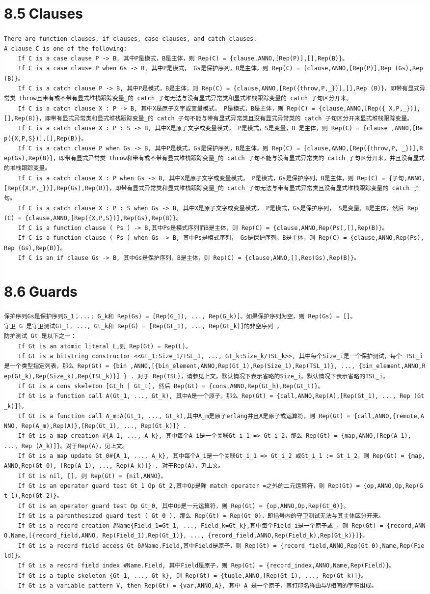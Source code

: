 # 8.5  Clauses
    There are function clauses, if clauses, case clauses, and catch clauses.
    A clause C is one of the following:
        If C is a case clause P -> B, 其中P是模式，B是主体，则 Rep(C) = {clause,ANNO,[Rep(P)],[],Rep(B)}。
        If C is a case clause P when Gs -> B, 其中P是模式， Gs是保护序列，B是主体，则 Rep(C) = {clause,ANNO,[Rep(P)],Rep (Gs),Rep(B)}。
        If C is a catch clause P -> B, 其中P是模式，B是主体，则 Rep(C) = {clause,ANNO,[Rep({throw,P,_})],[],Rep (B)}，即带有显式异常类 throw且带有或不带有显式堆栈跟踪变量_的 catch 子句无法与没有显式异常类和显式堆栈跟踪变量的 catch 子句区分开来。
        If C is a catch clause X : P -> B, 其中X是原子文字或变量模式， P是模式，B是主体，则 Rep(C) = {clause,ANNO,[Rep({ X,P,_})],[],Rep(B)}，即带有显式异常类和显式堆栈跟踪变量_的 catch 子句不能与带有显式异常类且没有显式异常类的 catch 子句区分开来显式堆栈跟踪变量。
        If C is a catch clause X : P : S -> B, 其中X是原子文字或变量模式， P是模式，S是变量，B 是主体，则 Rep(C) = {clause ,ANNO,[Rep({X,P,S})],[],Rep(B)}。
        If C is a catch clause P when Gs -> B, 其中P是模式，Gs是保护序列，B是主体，则 Rep(C) = {clause,ANNO,[Rep({throw,P, _})],Rep(Gs),Rep(B)}，即带有显式异常类 throw和带有或不带有显式堆栈跟踪变量_的 catch 子句不能与没有显式异常类的 catch 子句区分开来，并且没有显式的堆栈跟踪变量。
        If C is a catch clause X : P when Gs -> B, 其中X是原子文字或变量模式， P是模式，Gs是保护序列，B是主体，则 Rep(C) = {子句,ANNO,[Rep({X,P,_})],Rep(Gs),Rep(B)}，即带有显式异常类和显式堆栈跟踪变量_的 catch 子句无法与带有显式异常类且没有显式堆栈跟踪变量的 catch 子句。
        If C is a catch clause X : P : S when Gs -> B, 其中X是原子文字或变量模式， P是模式，Gs是保护序列， S是变量，B是主体，然后 Rep(C) = {clause,ANNO,[Rep({X,P,S})],Rep(Gs),Rep(B)}。
        If C is a function clause ( Ps ) -> B,其中Ps是模式序列而B是主体，则 Rep(C) = {clause,ANNO,Rep(Ps),[],Rep(B)}。
        If C is a function clause ( Ps ) when Gs -> B, 其中Ps是模式序列， Gs是保护序列，B是主体，则 Rep(C) = {clause,ANNO,Rep(Ps),Rep (Gs),Rep(B)}。
        If C is an if clause Gs -> B, 其中Gs是保护序列，B是主体，则 Rep(C) = {clause,ANNO,[],Rep(Gs),Rep(B)}。

# 8.6  Guards
    保护序列Gs是保护序列G_1；...; G_k和 Rep(Gs) = [Rep(G_1), ..., Rep(G_k)]。如果保护序列为空，则 Rep(Gs) = []。
    守卫 G 是守卫测试Gt_1, ..., Gt_k和 Rep(G) = [Rep(Gt_1), ..., Rep(Gt_k)]的非空序列 。
    防护测试 Gt 是以下之一：
        If Gt is an atomic literal L,则 Rep(Gt) = Rep(L)。
        If Gt is a bitstring constructor <<Gt_1:Size_1/TSL_1, ..., Gt_k:Size_k/TSL_k>>, 其中每个Size_i是一个保护测试，每个 TSL_i是一个类型指定列表，那么 Rep(Gt) = {bin ,ANNO,[{bin_element,ANNO,Rep(Gt_1),Rep(Size_1),Rep(TSL_1)}, ..., {bin_element,ANNO,Rep(Gt_k),Rep(Size_k),Rep(TSL_k)}] } . 对于 Rep(TSL)，请参见上文。默认情况下表示省略的Size_i。默认情况下表示省略的TSL_i。
        If Gt is a cons skeleton [Gt_h | Gt_t], 然后 Rep(Gt) = {cons,ANNO,Rep(Gt_h),Rep(Gt_t)}。
        If Gt is a function call A(Gt_1, ..., Gt_k), 其中A是一个原子，那么 Rep(Gt) = {call,ANNO,Rep(A),[Rep(Gt_1), ..., Rep (Gt_k)]}。
        If Gt is a function call A_m:A(Gt_1, ..., Gt_k),其中A_m是原子erlang并且A是原子或运算符，则 Rep(Gt) = {call,ANNO,{remote,ANNO, Rep(A_m),Rep(A)},[Rep(Gt_1), ..., Rep(Gt_k)]} .
        If Gt is a map creation #{A_1, ..., A_k}, 其中每个A_i是一个关联Gt_i_1 => Gt_i_2，那么 Rep(Gt) = {map,ANNO,[Rep(A_1), ..., Rep (A_k)]}。对于Rep(A)，见上文。
        If Gt is a map update Gt_0#{A_1, ..., A_k}, 其中每个A_i是一个关联Gt_i_1 => Gt_i_2 或Gt_i_1 := Gt_i_2，则 Rep(Gt) = {map,ANNO,Rep(Gt_0), [Rep(A_1), ..., Rep(A_k)]} . 对于Rep(A)，见上文。
        If Gt is nil, [], 则 Rep(Gt) = {nil,ANNO}。
        If Gt is an operator guard test Gt_1 Op Gt_2,其中Op是除 match operator =之外的二元运算符，则 Rep(Gt) = {op,ANNO,Op,Rep(Gt_1),Rep(Gt_2)}。
        If Gt is an operator guard test Op Gt_0, 其中Op是一元运算符，则 Rep(Gt) = {op,ANNO,Op,Rep(Gt_0)}。
        If Gt is a parenthesized guard test ( Gt_0 ), 那么 Rep(Gt) = Rep(Gt_0)，即括号内的守卫测试无法与其主体区分开来。
        If Gt is a record creation #Name{Field_1=Gt_1, ..., Field_k=Gt_k},其中每个Field_i是一个原子或_，则 Rep(Gt) = {record,ANNO,Name,[{record_field,ANNO, Rep(Field_1),Rep(Gt_1)}, ..., {record_field,ANNO,Rep(Field_k),Rep(Gt_k)}]}。
        If Gt is a record field access Gt_0#Name.Field,其中Field是原子，则 Rep(Gt) = {record_field,ANNO,Rep(Gt_0),Name,Rep(Field)}。
        If Gt is a record field index #Name.Field, 其中Field是原子，则 Rep(Gt) = {record_index,ANNO,Name,Rep(Field)}。
        If Gt is a tuple skeleton {Gt_1, ..., Gt_k}, 则 Rep(Gt) = {tuple,ANNO,[Rep(Gt_1), ..., Rep(Gt_k)]}。
        If Gt is a variable pattern V, then Rep(Gt) = {var,ANNO,A}, 其中 A 是一个原子，其打印名称由与V相同的字符组成。
